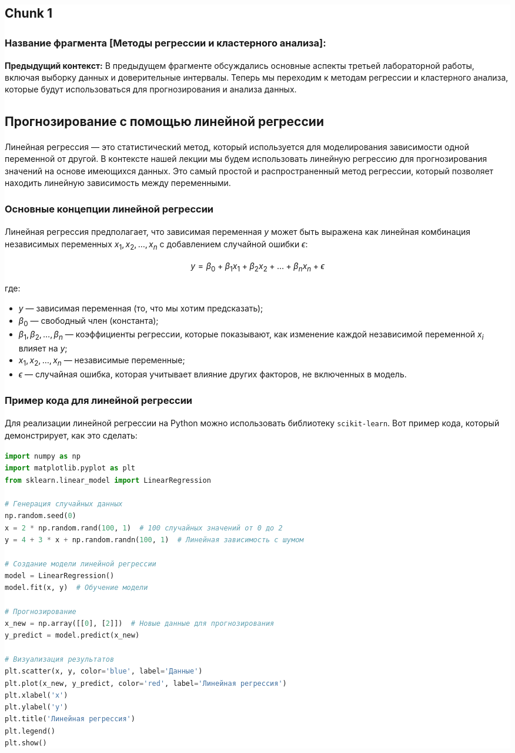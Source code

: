 
## Chunk 1
### **Название фрагмента [Методы регрессии и кластерного анализа]:**

**Предыдущий контекст:** В предыдущем фрагменте обсуждались основные аспекты третьей лабораторной работы, включая выборку данных и доверительные интервалы. Теперь мы переходим к методам регрессии и кластерного анализа, которые будут использоваться для прогнозирования и анализа данных.

## **Прогнозирование с помощью линейной регрессии**

Линейная регрессия — это статистический метод, который используется для моделирования зависимости одной переменной от другой. В контексте нашей лекции мы будем использовать линейную регрессию для прогнозирования значений на основе имеющихся данных. Это самый простой и распространенный метод регрессии, который позволяет находить линейную зависимость между переменными.

### Основные концепции линейной регрессии

Линейная регрессия предполагает, что зависимая переменная $y$ может быть выражена как линейная комбинация независимых переменных $x_1, x_2, \ldots, x_n$ с добавлением случайной ошибки $\epsilon$:

$$
y = \beta_0 + \beta_1 x_1 + \beta_2 x_2 + \ldots + \beta_n x_n + \epsilon
$$

где:
- $y$ — зависимая переменная (то, что мы хотим предсказать);
- $\beta_0$ — свободный член (константа);
- $\beta_1, \beta_2, \ldots, \beta_n$ — коэффициенты регрессии, которые показывают, как изменение каждой независимой переменной $x_i$ влияет на $y$;
- $x_1, x_2, \ldots, x_n$ — независимые переменные;
- $\epsilon$ — случайная ошибка, которая учитывает влияние других факторов, не включенных в модель.

### Пример кода для линейной регрессии

Для реализации линейной регрессии на Python можно использовать библиотеку `scikit-learn`. Вот пример кода, который демонстрирует, как это сделать:

```python
import numpy as np
import matplotlib.pyplot as plt
from sklearn.linear_model import LinearRegression

# Генерация случайных данных
np.random.seed(0)
x = 2 * np.random.rand(100, 1)  # 100 случайных значений от 0 до 2
y = 4 + 3 * x + np.random.randn(100, 1)  # Линейная зависимость с шумом

# Создание модели линейной регрессии
model = LinearRegression()
model.fit(x, y)  # Обучение модели

# Прогнозирование
x_new = np.array([[0], [2]])  # Новые данные для прогнозирования
y_predict = model.predict(x_new)

# Визуализация результатов
plt.scatter(x, y, color='blue', label='Данные')
plt.plot(x_new, y_predict, color='red', label='Линейная регрессия')
plt.xlabel('x')
plt.ylabel('y')
plt.title('Линейная регрессия')
plt.legend()
plt.show()
```